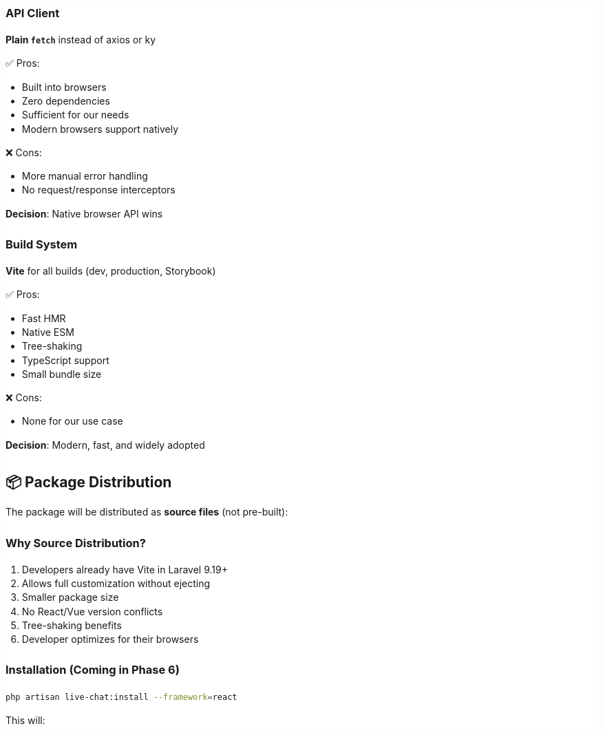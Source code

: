 ### API Client

**Plain `fetch`** instead of axios or ky

✅ Pros:

-   Built into browsers
-   Zero dependencies
-   Sufficient for our needs
-   Modern browsers support natively

❌ Cons:

-   More manual error handling
-   No request/response interceptors

**Decision**: Native browser API wins

### Build System

**Vite** for all builds (dev, production, Storybook)

✅ Pros:

-   Fast HMR
-   Native ESM
-   Tree-shaking
-   TypeScript support
-   Small bundle size

❌ Cons:

-   None for our use case

**Decision**: Modern, fast, and widely adopted

## 📦 Package Distribution

The package will be distributed as **source files** (not pre-built):

### Why Source Distribution?

1. Developers already have Vite in Laravel 9.19+
2. Allows full customization without ejecting
3. Smaller package size
4. No React/Vue version conflicts
5. Tree-shaking benefits
6. Developer optimizes for their browsers

### Installation (Coming in Phase 6)

```bash
php artisan live-chat:install --framework=react
```

This will:
